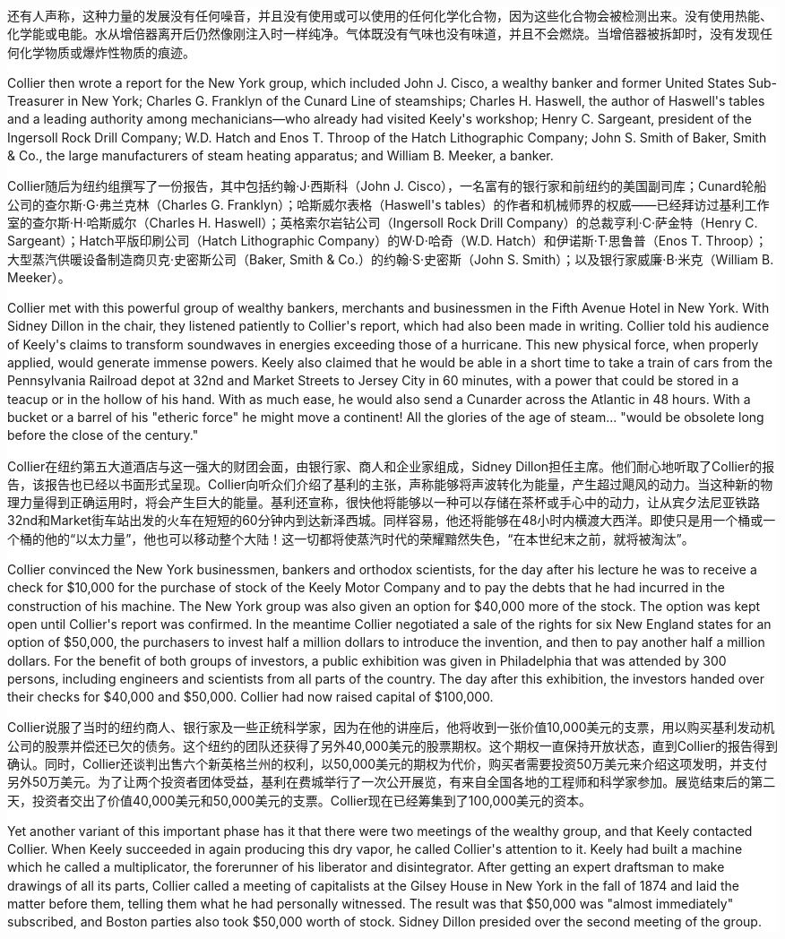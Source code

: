还有人声称，这种力量的发展没有任何噪音，并且没有使用或可以使用的任何化学化合物，因为这些化合物会被检测出来。没有使用热能、化学能或电能。水从增倍器离开后仍然像刚注入时一样纯净。气体既没有气味也没有味道，并且不会燃烧。当增倍器被拆卸时，没有发现任何化学物质或爆炸性物质的痕迹。

Collier then wrote a report for the New York group, which included John J. Cisco, a wealthy banker and former United States Sub-Treasurer in New York; Charles G. Franklyn of the Cunard Line of steamships; Charles H. Haswell, the author of Haswell's tables and a leading authority among mechanicians—who already had visited Keely's workshop; Henry C. Sargeant, president of the Ingersoll Rock Drill Company; W.D. Hatch and Enos T. Throop of the Hatch Lithographic Company; John S. Smith of Baker, Smith & Co., the large manufacturers of steam heating apparatus; and William B. Meeker, a banker.

Collier随后为纽约组撰写了一份报告，其中包括约翰·J·西斯科（John J. Cisco），一名富有的银行家和前纽约的美国副司库；Cunard轮船公司的查尔斯·G·弗兰克林（Charles G. Franklyn）；哈斯威尔表格（Haswell's tables）的作者和机械师界的权威——已经拜访过基利工作室的查尔斯·H·哈斯威尔（Charles H. Haswell）；英格索尔岩钻公司（Ingersoll Rock Drill Company）的总裁亨利·C·萨金特（Henry C. Sargeant）；Hatch平版印刷公司（Hatch Lithographic Company）的W·D·哈奇（W.D. Hatch）和伊诺斯·T·思鲁普（Enos T. Throop）；大型蒸汽供暖设备制造商贝克·史密斯公司（Baker, Smith & Co.）的约翰·S·史密斯（John S. Smith）；以及银行家威廉·B·米克（William B. Meeker）。

Collier met with this powerful group of wealthy bankers, merchants and businessmen in the Fifth Avenue Hotel in New York. With Sidney Dillon in the chair, they listened patiently to Collier's report, which had also been made in writing. Collier told his audience of Keely's claims to transform soundwaves in energies exceeding those of a hurricane. This new physical force, when properly applied, would generate immense powers. Keely also claimed that he would be able in a short time to take a train of cars from the Pennsylvania Railroad depot at 32nd and Market Streets to Jersey City in 60 minutes, with a power that could be stored in a teacup or in the hollow of his hand. With as much ease, he would also send a Cunarder across the Atlantic in 48 hours. With a bucket or a barrel of his "etheric force" he might move a continent! All the glories of the age of steam... "would be obsolete long before the close of the century."

Collier在纽约第五大道酒店与这一强大的财团会面，由银行家、商人和企业家组成，Sidney Dillon担任主席。他们耐心地听取了Collier的报告，该报告也已经以书面形式呈现。Collier向听众们介绍了基利的主张，声称能够将声波转化为能量，产生超过飓风的动力。当这种新的物理力量得到正确运用时，将会产生巨大的能量。基利还宣称，很快他将能够以一种可以存储在茶杯或手心中的动力，让从宾夕法尼亚铁路32nd和Market街车站出发的火车在短短的60分钟内到达新泽西城。同样容易，他还将能够在48小时内横渡大西洋。即使只是用一个桶或一个桶的他的“以太力量”，他也可以移动整个大陆！这一切都将使蒸汽时代的荣耀黯然失色，“在本世纪末之前，就将被淘汰”。

Collier convinced the New York businessmen, bankers and orthodox scientists, for the day after his lecture he was to receive a check for $10,000 for the purchase of stock of the Keely Motor Company and to pay the debts that he had incurred in the construction of his machine. The New York group was also given an option for $40,000 more of the stock. The option was kept open until Collier's report was confirmed. In the meantime Collier negotiated a sale of the rights for six New England states for an option of $50,000, the purchasers to invest half a million dollars to introduce the invention, and then to pay another half a million dollars. For the benefit of both groups of investors, a public exhibition was given in Philadelphia that was attended by 300 persons, including engineers and scientists from all parts of the country. The day after this exhibition, the investors handed over their checks for $40,000 and $50,000. Collier had now raised capital of $100,000.

Collier说服了当时的纽约商人、银行家及一些正统科学家，因为在他的讲座后，他将收到一张价值10,000美元的支票，用以购买基利发动机公司的股票并偿还已欠的债务。这个纽约的团队还获得了另外40,000美元的股票期权。这个期权一直保持开放状态，直到Collier的报告得到确认。同时，Collier还谈判出售六个新英格兰州的权利，以50,000美元的期权为代价，购买者需要投资50万美元来介绍这项发明，并支付另外50万美元。为了让两个投资者团体受益，基利在费城举行了一次公开展览，有来自全国各地的工程师和科学家参加。展览结束后的第二天，投资者交出了价值40,000美元和50,000美元的支票。Collier现在已经筹集到了100,000美元的资本。

Yet another variant of this important phase has it that there were two meetings of the wealthy group, and that Keely contacted Collier. When Keely succeeded in again producing this dry vapor, he called Collier's attention to it. Keely had built a machine which he called a multiplicator, the forerunner of his liberator and disintegrator. After getting an expert draftsman to make drawings of all its parts, Collier called a meeting of capitalists at the Gilsey House in New York in the fall of 1874 and laid the matter before them, telling them what he had personally witnessed. The result was that $50,000 was "almost immediately" subscribed, and Boston parties also took $50,000 worth of stock. Sidney Dillon presided over the second meeting of the group.
